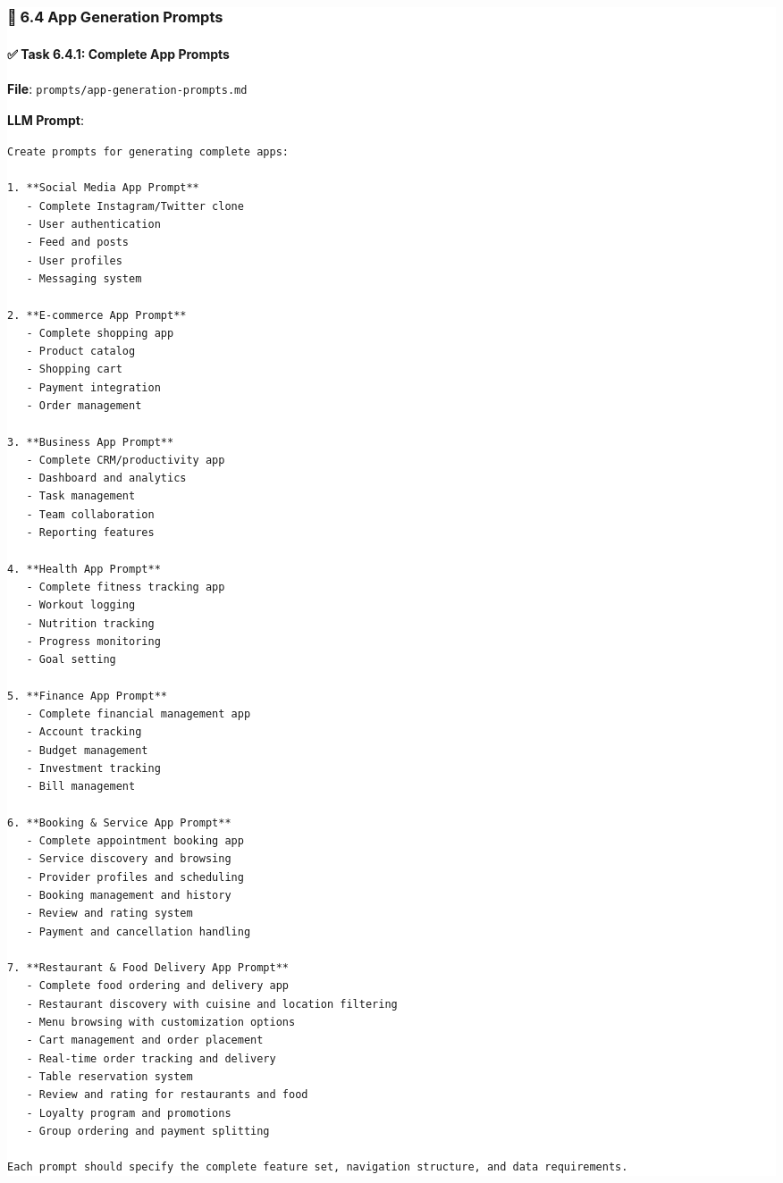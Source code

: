### 🎯 6.4 App Generation Prompts

#### ✅ Task 6.4.1: Complete App Prompts
**File**: `prompts/app-generation-prompts.md`

**LLM Prompt**:
```
Create prompts for generating complete apps:

1. **Social Media App Prompt**
   - Complete Instagram/Twitter clone
   - User authentication
   - Feed and posts
   - User profiles
   - Messaging system

2. **E-commerce App Prompt**
   - Complete shopping app
   - Product catalog
   - Shopping cart
   - Payment integration
   - Order management

3. **Business App Prompt**
   - Complete CRM/productivity app
   - Dashboard and analytics
   - Task management
   - Team collaboration
   - Reporting features

4. **Health App Prompt**
   - Complete fitness tracking app
   - Workout logging
   - Nutrition tracking
   - Progress monitoring
   - Goal setting

5. **Finance App Prompt**
   - Complete financial management app
   - Account tracking
   - Budget management
   - Investment tracking
   - Bill management

6. **Booking & Service App Prompt**
   - Complete appointment booking app
   - Service discovery and browsing
   - Provider profiles and scheduling
   - Booking management and history
   - Review and rating system
   - Payment and cancellation handling

7. **Restaurant & Food Delivery App Prompt**
   - Complete food ordering and delivery app
   - Restaurant discovery with cuisine and location filtering
   - Menu browsing with customization options
   - Cart management and order placement
   - Real-time order tracking and delivery
   - Table reservation system
   - Review and rating for restaurants and food
   - Loyalty program and promotions
   - Group ordering and payment splitting

Each prompt should specify the complete feature set, navigation structure, and data requirements.
```